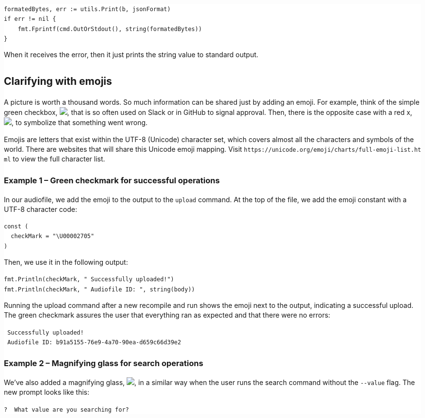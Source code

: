 ```markup
formatedBytes, err := utils.Print(b, jsonFormat)
if err != nil {
    fmt.Fprintf(cmd.OutOrStdout(), string(formatedBytes))
}
```

When it receives the error, then it just prints the string value to standard output.

## Clarifying with emojis

A picture is worth a thousand words. So much information can be shared just by adding an emoji. For example, think of the simple green checkbox, ![](https://static.packt-cdn.com/products/9781804611654/graphics/image/02.png), that is so often used on Slack or in GitHub to signal approval. Then, there is the opposite case with a red x, ![](https://static.packt-cdn.com/products/9781804611654/graphics/image/03.png), to symbolize that something went wrong.

Emojis are letters that exist within the UTF-8 (Unicode) character set, which covers almost all the characters and symbols of the world. There are websites that will share this Unicode emoji mapping. Visit `https://unicode.org/emoji/charts/full-emoji-list.html` to view the full character list.

### Example 1 – Green checkmark for successful operations

In our audiofile, we add the emoji to the output to the `upload` command. At the top of the file, we add the emoji constant with a UTF-8 character code:

```markup
const (
  checkMark = "\U00002705"
)
```

Then, we use it in the following output:

```markup
fmt.Println(checkMark, " Successfully uploaded!")
fmt.Println(checkMark, " Audiofile ID: ", string(body))
```

Running the upload command after a new recompile and run shows the emoji next to the output, indicating a successful upload. The green checkmark assures the user that everything ran as expected and that there were no errors:

```markup
 Successfully uploaded!
 Audiofile ID: b91a5155-76e9-4a70-90ea-d659c66d39e2
```

### Example 2 – Magnifying glass for search operations

We’ve also added a magnifying glass, ![](https://static.packt-cdn.com/products/9781804611654/graphics/image/013.png), in a similar way when the user runs the search command without the `--value` flag. The new prompt looks like this:

```markup
?  What value are you searching for?
```
